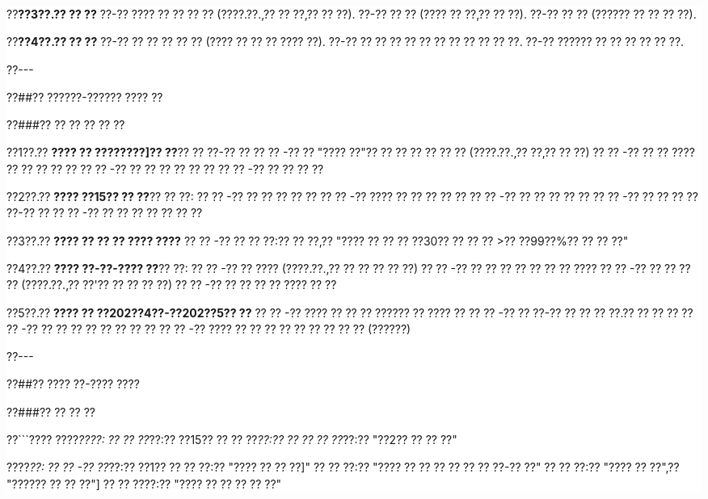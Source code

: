 ??**??3??.?? ?? ??**
??-?? ???? ?? ?? ?? ?? (????.??.,?? ?? ??,?? ?? ??).
??-?? ?? ?? (???? ?? ??,?? ?? ??).
??-?? ?? ?? (?????? ?? ?? ?? ??).

??**??4??.?? ?? ??**
??-?? ?? ?? ?? ?? ?? (???? ?? ?? ?? ???? ??).
??-?? ?? ?? ?? ?? ?? ?? ?? ?? ?? ?? ??.
??-?? ?????? ?? ?? ?? ?? ?? ??.

??---

??##?? ??????-?????? ???? ??

??###?? ?? ?? ?? ?? ??

??1??.?? **???? ?? ????????]?? ??**?? ?? ??-?? ??
??  ?? -?? ?? "???? ??"?? ?? ?? ?? ?? ?? ?? (????.??.,?? ??,?? ?? ??)
??  ?? -?? ?? ?? ???? ?? ?? ?? ?? ??
??  ?? -?? ?? ?? ?? ?? ?? ??
??  ?? -?? ?? ?? ?? ??

??2??.?? **???? ??15?? ?? ??**?? ?? ??:
??  ?? -?? ?? ?? ?? ?? ??
??  ?? -?? ???? ?? ?? ?? ?? ??
??  ?? -?? ?? ?? ?? ?? ??
??  ?? -?? ?? ?? ?? ?? ??-?? ??
??  ?? -?? ?? ?? ?? ?? ?? ?? ??

??3??.?? **???? ?? ?? ?? ???? ????**
??  ?? -?? ?? ?? ??:?? ?? ??,?? "???? ?? ?? ?? ??30?? ?? ?? ?? >?? ??99??%?? ?? ?? ??"

??4??.?? **???? ??-??-???? ??**?? ??:
??  ?? -?? ?? ???? (????.??.,?? ?? ?? ?? ?? ??)
??  ?? -?? ?? ?? ?? ?? ?? ?? ?? ????
??  ?? -?? ?? ?? ?? ?? (????.??.,?? ??'?? ?? ?? ?? ??)
??  ?? -?? ?? ?? ?? ?? ???? ?? ??

??5??.?? **???? ?? ??202??4??-??202??5?? ??**
??  ?? -?? ???? ?? ?? ?? ?????? ?? ???? ??
??  ?? -?? ?? ??-?? ?? ?? ?? ??.?? ?? ?? ??
??  ?? -?? ?? ?? ?? ?? ?? ?? ?? ??
??  ?? -?? ???? ?? ?? ?? ?? ?? ?? ?? ?? ?? (??????)

??---

??##?? ???? ??-???? ????

??###?? ?? ?? ??

??```????
????_????:
?? ?? ??_??:?? ??15??
?? ?? ??_??:?? ??
?? ?? ??_??:?? "??2?? ?? ?? ??"

????_??:
?? ?? -?? ??_??:?? ??1??
??   ?? ??:?? "???? ?? ?? ??]"
??   ?? ??:?? "???? ?? ?? ?? ?? ?? ?? ??-?? ??"
??   ?? ??:?? "???? ?? ??",?? "?????? ?? ?? ??"]
??   ?? ????:?? "???? ?? ?? ?? ?? ??"
